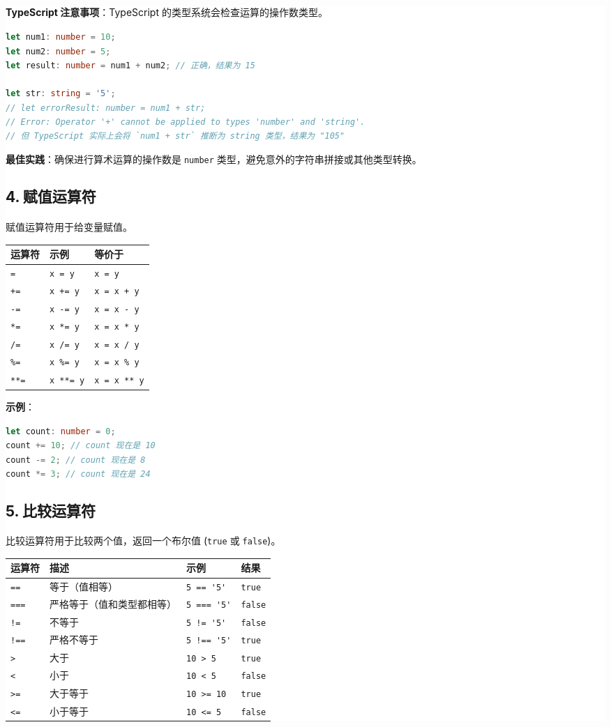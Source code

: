 **TypeScript 注意事项**：TypeScript 的类型系统会检查运算的操作数类型。

```typescript
let num1: number = 10;
let num2: number = 5;
let result: number = num1 + num2; // 正确，结果为 15

let str: string = '5';
// let errorResult: number = num1 + str;
// Error: Operator '+' cannot be applied to types 'number' and 'string'.
// 但 TypeScript 实际上会将 `num1 + str` 推断为 string 类型，结果为 "105"
```

**最佳实践**：确保进行算术运算的操作数是 `number` 类型，避免意外的字符串拼接或其他类型转换。

## 4. 赋值运算符

赋值运算符用于给变量赋值。

| 运算符 | 示例      | 等价于       |
| :----- | :-------- | :----------- |
| `=`    | `x = y`   | `x = y`      |
| `+=`   | `x += y`  | `x = x + y`  |
| `-=`   | `x -= y`  | `x = x - y`  |
| `*=`   | `x *= y`  | `x = x * y`  |
| `/=`   | `x /= y`  | `x = x / y`  |
| `%=`   | `x %= y`  | `x = x % y`  |
| `**=`  | `x **= y` | `x = x ** y` |

**示例**：

```typescript
let count: number = 0;
count += 10; // count 现在是 10
count -= 2; // count 现在是 8
count *= 3; // count 现在是 24
```

## 5. 比较运算符

比较运算符用于比较两个值，返回一个布尔值 (`true` 或 `false`)。

| 运算符 | 描述                       | 示例        | 结果    |
| :----- | :------------------------- | :---------- | :------ |
| `==`   | 等于（值相等）             | `5 == '5'`  | `true`  |
| `===`  | 严格等于（值和类型都相等） | `5 === '5'` | `false` |
| `!=`   | 不等于                     | `5 != '5'`  | `false` |
| `!==`  | 严格不等于                 | `5 !== '5'` | `true`  |
| `>`    | 大于                       | `10 > 5`    | `true`  |
| `<`    | 小于                       | `10 < 5`    | `false` |
| `>=`   | 大于等于                   | `10 >= 10`  | `true`  |
| `<=`   | 小于等于                   | `10 <= 5`   | `false` |
